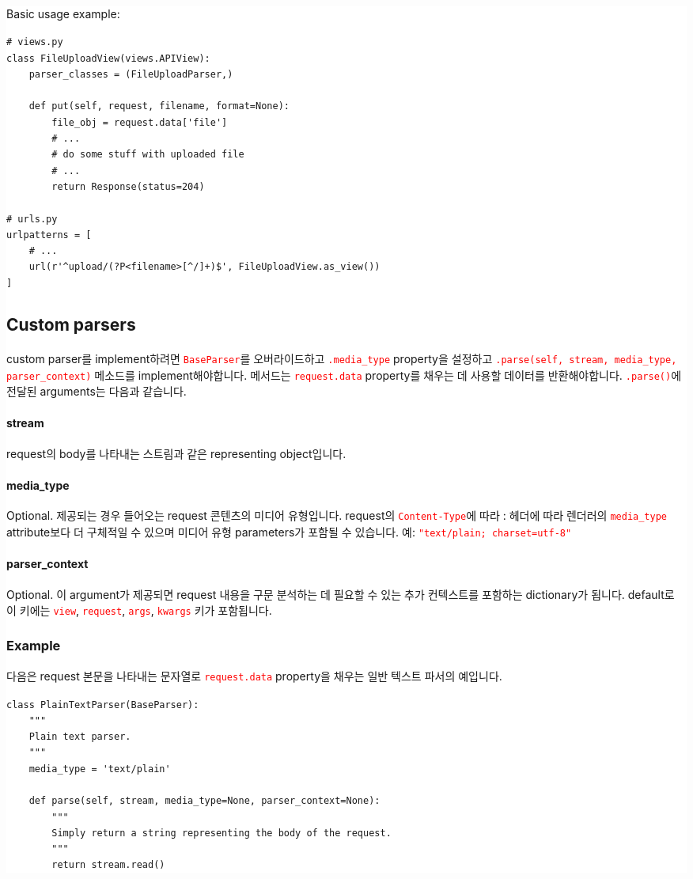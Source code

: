 Basic usage example:
~~~~
# views.py
class FileUploadView(views.APIView):
    parser_classes = (FileUploadParser,)

    def put(self, request, filename, format=None):
        file_obj = request.data['file']
        # ...
        # do some stuff with uploaded file
        # ...
        return Response(status=204)

# urls.py
urlpatterns = [
    # ...
    url(r'^upload/(?P<filename>[^/]+)$', FileUploadView.as_view())
]
~~~~


## Custom parsers

custom parser를 implement하려면 <tt style="color: #FF0000">`BaseParser`</tt>를 오버라이드하고 <tt style="color: #FF0000">`.media_type`</tt> property을 설정하고 <tt style="color: #FF0000">`.parse(self, stream, media_type, parser_context)`</tt> 메소드를 implement해야합니다.
메서드는 <tt style="color: #FF0000">`request.data`</tt> property를 채우는 데 사용할 데이터를 반환해야합니다.
<tt style="color: #FF0000">`.parse()`</tt>에 전달된 arguments는 다음과 같습니다.

#### stream

request의 body를 나타내는 스트림과 같은 representing object입니다.

#### media_type

Optional. 제공되는 경우 들어오는 request 콘텐츠의 미디어 유형입니다.
request의 <tt style="color: #FF0000">`Content-Type`</tt>에 따라 : 헤더에 따라 렌더러의 <tt style="color: #FF0000">`media_type`</tt> attribute보다 더 구체적일 수 있으며 미디어 유형 parameters가 포함될 수 있습니다. 예: <tt style="color: #FF0000">`"text/plain; charset=utf-8"`</tt>

#### parser_context

Optional. 이 argument가 제공되면 request 내용을 구문 분석하는 데 필요할 수 있는 추가 컨텍스트를 포함하는 dictionary가 됩니다.
default로 이 키에는 <tt style="color: #FF0000">`view`</tt>, <tt style="color: #FF0000">`request`</tt>, <tt style="color: #FF0000">`args`</tt>, <tt style="color: #FF0000">`kwargs`</tt> 키가 포함됩니다.

### Example

다음은 request 본문을 나타내는 문자열로 <tt style="color: #FF0000">`request.data`</tt> property을 채우는 일반 텍스트 파서의 예입니다.
~~~~
class PlainTextParser(BaseParser):
    """
    Plain text parser.
    """
    media_type = 'text/plain'

    def parse(self, stream, media_type=None, parser_context=None):
        """
        Simply return a string representing the body of the request.
        """
        return stream.read()
~~~~
